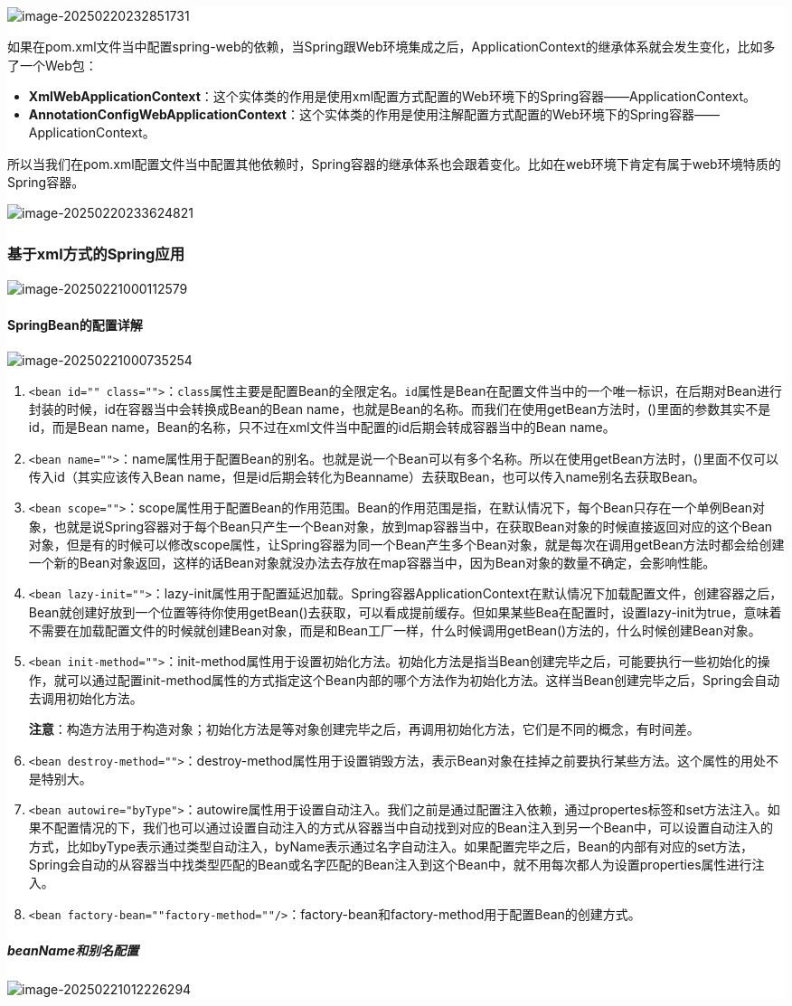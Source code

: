 ![image-20250220232851731](Spring.assets/image-20250220232851731.png)

如果在pom.xml文件当中配置spring-web的依赖，当Spring跟Web环境集成之后，ApplicationContext的继承体系就会发生变化，比如多了一个Web包：

- **XmlWebApplicationContext**：这个实体类的作用是使用xml配置方式配置的Web环境下的Spring容器——ApplicationContext。
- **AnnotationConfigWebApplicationContext**：这个实体类的作用是使用注解配置方式配置的Web环境下的Spring容器——ApplicationContext。

所以当我们在pom.xml配置文件当中配置其他依赖时，Spring容器的继承体系也会跟着变化。比如在web环境下肯定有属于web环境特质的Spring容器。

![image-20250220233624821](Spring.assets/image-20250220233624821.png)



### 基于xml方式的Spring应用

![image-20250221000112579](Spring.assets/image-20250221000112579.png)



#### SpringBean的配置详解

![image-20250221000735254](Spring.assets/image-20250221000735254.png)

1. `<bean id="" class="">`：`class`属性主要是配置Bean的全限定名。`id`属性是Bean在配置文件当中的一个唯一标识，在后期对Bean进行封装的时候，id在容器当中会转换成Bean的Bean name，也就是Bean的名称。而我们在使用getBean方法时，()里面的参数其实不是id，而是Bean name，Bean的名称，只不过在xml文件当中配置的id后期会转成容器当中的Bean name。

2. `<bean name="">`：name属性用于配置Bean的别名。也就是说一个Bean可以有多个名称。所以在使用getBean方法时，()里面不仅可以传入id（其实应该传入Bean name，但是id后期会转化为Beanname）去获取Bean，也可以传入name别名去获取Bean。

3. `<bean scope="">`：scope属性用于配置Bean的作用范围。Bean的作用范围是指，在默认情况下，每个Bean只存在一个单例Bean对象，也就是说Spring容器对于每个Bean只产生一个Bean对象，放到map容器当中，在获取Bean对象的时候直接返回对应的这个Bean对象，但是有的时候可以修改scope属性，让Spring容器为同一个Bean产生多个Bean对象，就是每次在调用getBean方法时都会给创建一个新的Bean对象返回，这样的话Bean对象就没办法去存放在map容器当中，因为Bean对象的数量不确定，会影响性能。

4. `<bean lazy-init="">`：lazy-init属性用于配置延迟加载。Spring容器ApplicationContext在默认情况下加载配置文件，创建容器之后，Bean就创建好放到一个位置等待你使用getBean()去获取，可以看成提前缓存。但如果某些Bea在配置时，设置lazy-init为true，意味着不需要在加载配置文件的时候就创建Bean对象，而是和Bean工厂一样，什么时候调用getBean()方法的，什么时候创建Bean对象。

5. `<bean init-method="">`：init-method属性用于设置初始化方法。初始化方法是指当Bean创建完毕之后，可能要执行一些初始化的操作，就可以通过配置init-method属性的方式指定这个Bean内部的哪个方法作为初始化方法。这样当Bean创建完毕之后，Spring会自动去调用初始化方法。

   **注意**：构造方法用于构造对象；初始化方法是等对象创建完毕之后，再调用初始化方法，它们是不同的概念，有时间差。

6. `<bean destroy-method="">`：destroy-method属性用于设置销毁方法，表示Bean对象在挂掉之前要执行某些方法。这个属性的用处不是特别大。

7. `<bean autowire="byType">`：autowire属性用于设置自动注入。我们之前是通过配置注入依赖，通过propertes标签和set方法注入。如果不配置情况的下，我们也可以通过设置自动注入的方式从容器当中自动找到对应的Bean注入到另一个Bean中，可以设置自动注入的方式，比如byType表示通过类型自动注入，byName表示通过名字自动注入。如果配置完毕之后，Bean的内部有对应的set方法，Spring会自动的从容器当中找类型匹配的Bean或名字匹配的Bean注入到这个Bean中，就不用每次都人为设置properties属性进行注入。

8. `<bean factory-bean=""factory-method=""/>`：factory-bean和factory-method用于配置Bean的创建方式。



##### beanName和别名配置

![image-20250221012226294](Spring.assets/image-20250221012226294.png)
